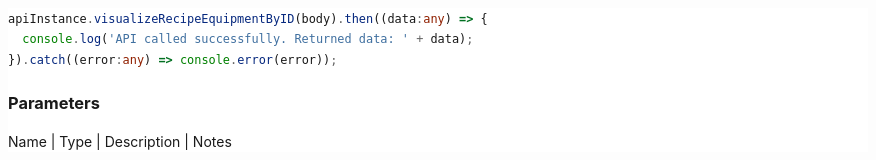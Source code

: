```typescript
apiInstance.visualizeRecipeEquipmentByID(body).then((data:any) => {
  console.log('API called successfully. Returned data: ' + data);
}).catch((error:any) => console.error(error));
```


### Parameters

Name | Type | Description  | Notes
